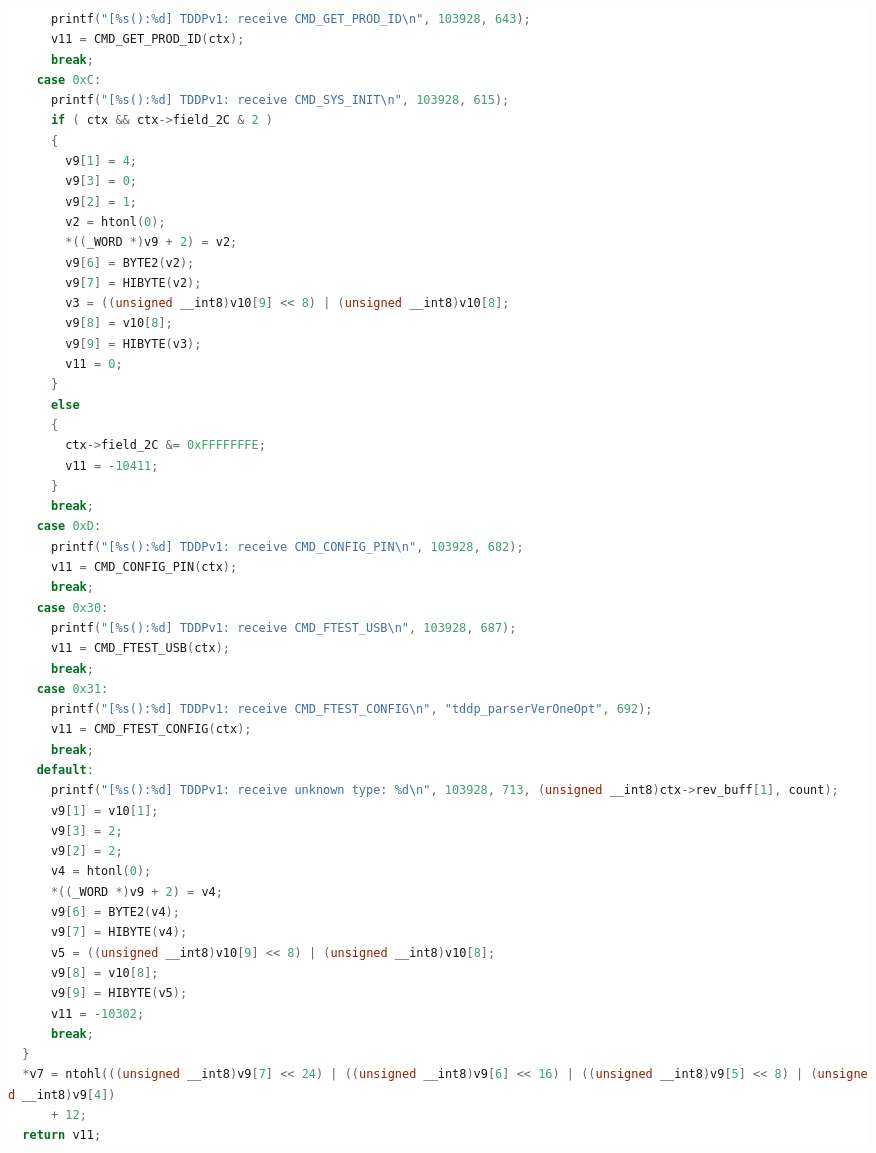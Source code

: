 ```c
      printf("[%s():%d] TDDPv1: receive CMD_GET_PROD_ID\n", 103928, 643);
      v11 = CMD_GET_PROD_ID(ctx);
      break;
    case 0xC:
      printf("[%s():%d] TDDPv1: receive CMD_SYS_INIT\n", 103928, 615);
      if ( ctx && ctx->field_2C & 2 )
      {
        v9[1] = 4;
        v9[3] = 0;
        v9[2] = 1;
        v2 = htonl(0);
        *((_WORD *)v9 + 2) = v2;
        v9[6] = BYTE2(v2);
        v9[7] = HIBYTE(v2);
        v3 = ((unsigned __int8)v10[9] << 8) | (unsigned __int8)v10[8];
        v9[8] = v10[8];
        v9[9] = HIBYTE(v3);
        v11 = 0;
      }
      else
      {
        ctx->field_2C &= 0xFFFFFFFE;
        v11 = -10411;
      }
      break;
    case 0xD:
      printf("[%s():%d] TDDPv1: receive CMD_CONFIG_PIN\n", 103928, 682);
      v11 = CMD_CONFIG_PIN(ctx);
      break;
    case 0x30:
      printf("[%s():%d] TDDPv1: receive CMD_FTEST_USB\n", 103928, 687);
      v11 = CMD_FTEST_USB(ctx);
      break;
    case 0x31:
      printf("[%s():%d] TDDPv1: receive CMD_FTEST_CONFIG\n", "tddp_parserVerOneOpt", 692);
      v11 = CMD_FTEST_CONFIG(ctx);
      break;
    default:
      printf("[%s():%d] TDDPv1: receive unknown type: %d\n", 103928, 713, (unsigned __int8)ctx->rev_buff[1], count);
      v9[1] = v10[1];
      v9[3] = 2;
      v9[2] = 2;
      v4 = htonl(0);
      *((_WORD *)v9 + 2) = v4;
      v9[6] = BYTE2(v4);
      v9[7] = HIBYTE(v4);
      v5 = ((unsigned __int8)v10[9] << 8) | (unsigned __int8)v10[8];
      v9[8] = v10[8];
      v9[9] = HIBYTE(v5);
      v11 = -10302;
      break;
  }
  *v7 = ntohl(((unsigned __int8)v9[7] << 24) | ((unsigned __int8)v9[6] << 16) | ((unsigned __int8)v9[5] << 8) | (unsigned __int8)v9[4])
      + 12;
  return v11;
```
